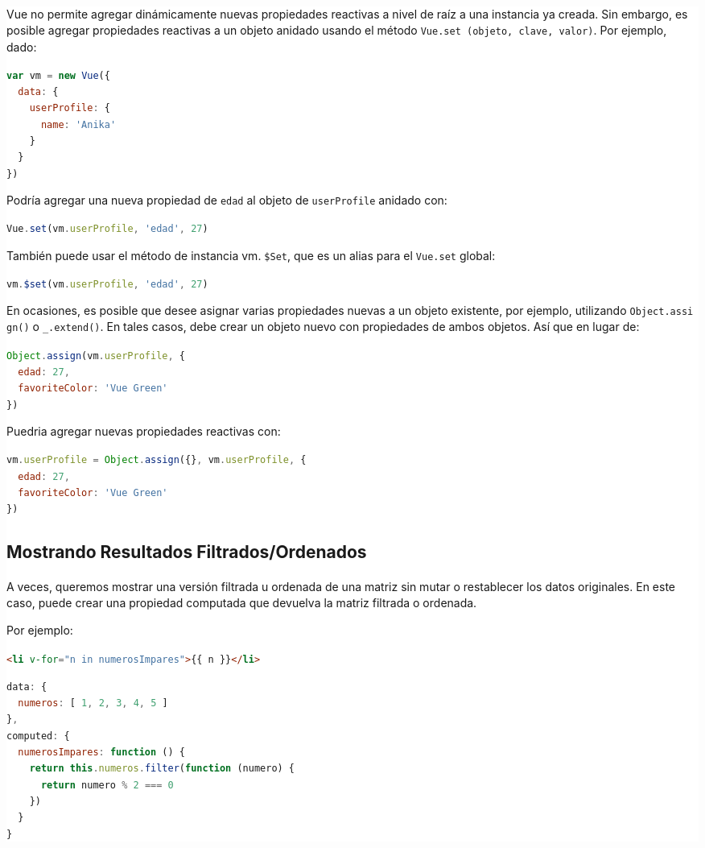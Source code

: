 Vue no permite agregar dinámicamente nuevas propiedades reactivas a nivel de raíz a una instancia ya creada. Sin embargo, es posible agregar propiedades reactivas a un objeto anidado usando el método `Vue.set (objeto, clave, valor)`. Por ejemplo, dado:

``` js
var vm = new Vue({
  data: {
    userProfile: {
      name: 'Anika'
    }
  }
})
```

Podría agregar una nueva propiedad de `edad` al objeto de `userProfile` anidado con:

``` js
Vue.set(vm.userProfile, 'edad', 27)
```

También puede usar el método de instancia vm. `$Set`, que es un alias para el `Vue.set` global:

``` js
vm.$set(vm.userProfile, 'edad', 27)
```

En ocasiones, es posible que desee asignar varias propiedades nuevas a un objeto existente, por ejemplo, utilizando `Object.assign()` o `_.extend()`. En tales casos, debe crear un objeto nuevo con propiedades de ambos objetos. Así que en lugar de:

``` js
Object.assign(vm.userProfile, {
  edad: 27,
  favoriteColor: 'Vue Green'
})
```
Puedria agregar nuevas propiedades reactivas con:

``` js
vm.userProfile = Object.assign({}, vm.userProfile, {
  edad: 27,
  favoriteColor: 'Vue Green'
})
```

## Mostrando Resultados Filtrados/Ordenados

A veces, queremos mostrar una versión filtrada u ordenada de una matriz sin mutar o restablecer los datos originales. En este caso, puede crear una propiedad computada que devuelva la matriz filtrada o ordenada.

Por ejemplo:

``` html
<li v-for="n in numerosImpares">{{ n }}</li>
```

``` js
data: {
  numeros: [ 1, 2, 3, 4, 5 ]
},
computed: {
  numerosImpares: function () {
    return this.numeros.filter(function (numero) {
      return numero % 2 === 0
    })
  }
}
```
